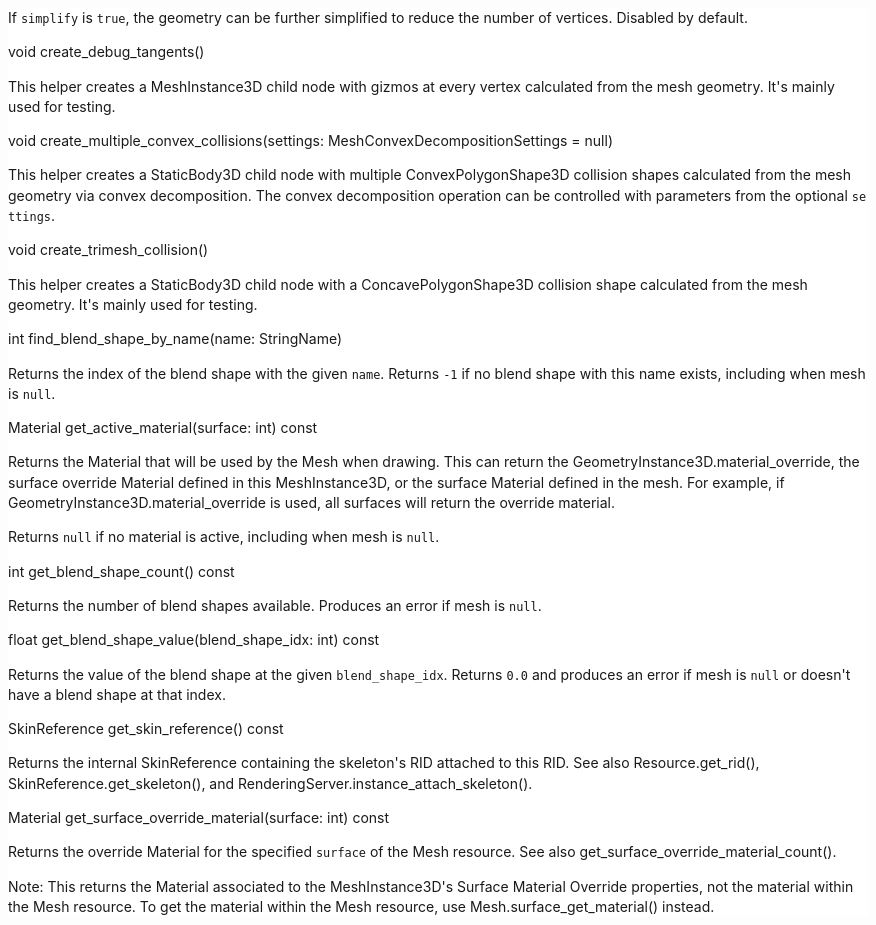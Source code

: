 If `simplify` is `true`, the geometry can be further simplified to reduce the
number of vertices. Disabled by default.

void create_debug_tangents()

This helper creates a MeshInstance3D child node with gizmos at every vertex
calculated from the mesh geometry. It's mainly used for testing.

void create_multiple_convex_collisions(settings:
MeshConvexDecompositionSettings = null)

This helper creates a StaticBody3D child node with multiple
ConvexPolygonShape3D collision shapes calculated from the mesh geometry via
convex decomposition. The convex decomposition operation can be controlled
with parameters from the optional `settings`.

void create_trimesh_collision()

This helper creates a StaticBody3D child node with a ConcavePolygonShape3D
collision shape calculated from the mesh geometry. It's mainly used for
testing.

int find_blend_shape_by_name(name: StringName)

Returns the index of the blend shape with the given `name`. Returns `-1` if no
blend shape with this name exists, including when mesh is `null`.

Material get_active_material(surface: int) const

Returns the Material that will be used by the Mesh when drawing. This can
return the GeometryInstance3D.material_override, the surface override Material
defined in this MeshInstance3D, or the surface Material defined in the mesh.
For example, if GeometryInstance3D.material_override is used, all surfaces
will return the override material.

Returns `null` if no material is active, including when mesh is `null`.

int get_blend_shape_count() const

Returns the number of blend shapes available. Produces an error if mesh is
`null`.

float get_blend_shape_value(blend_shape_idx: int) const

Returns the value of the blend shape at the given `blend_shape_idx`. Returns
`0.0` and produces an error if mesh is `null` or doesn't have a blend shape at
that index.

SkinReference get_skin_reference() const

Returns the internal SkinReference containing the skeleton's RID attached to
this RID. See also Resource.get_rid(), SkinReference.get_skeleton(), and
RenderingServer.instance_attach_skeleton().

Material get_surface_override_material(surface: int) const

Returns the override Material for the specified `surface` of the Mesh
resource. See also get_surface_override_material_count().

Note: This returns the Material associated to the MeshInstance3D's Surface
Material Override properties, not the material within the Mesh resource. To
get the material within the Mesh resource, use Mesh.surface_get_material()
instead.
